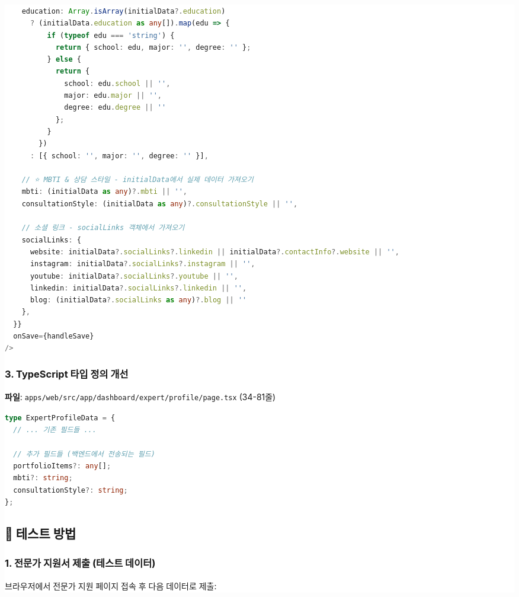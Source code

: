 ```typescript
    education: Array.isArray(initialData?.education)
      ? (initialData.education as any[]).map(edu => {
          if (typeof edu === 'string') {
            return { school: edu, major: '', degree: '' };
          } else {
            return {
              school: edu.school || '',
              major: edu.major || '',
              degree: edu.degree || ''
            };
          }
        })
      : [{ school: '', major: '', degree: '' }],

    // ⭐ MBTI & 상담 스타일 - initialData에서 실제 데이터 가져오기
    mbti: (initialData as any)?.mbti || '',
    consultationStyle: (initialData as any)?.consultationStyle || '',

    // 소셜 링크 - socialLinks 객체에서 가져오기
    socialLinks: {
      website: initialData?.socialLinks?.linkedin || initialData?.contactInfo?.website || '',
      instagram: initialData?.socialLinks?.instagram || '',
      youtube: initialData?.socialLinks?.youtube || '',
      linkedin: initialData?.socialLinks?.linkedin || '',
      blog: (initialData?.socialLinks as any)?.blog || ''
    },
  }}
  onSave={handleSave}
/>
```

### 3. TypeScript 타입 정의 개선

**파일**: `apps/web/src/app/dashboard/expert/profile/page.tsx` (34-81줄)

```typescript
type ExpertProfileData = {
  // ... 기존 필드들 ...

  // 추가 필드들 (백엔드에서 전송되는 필드)
  portfolioItems?: any[];
  mbti?: string;
  consultationStyle?: string;
};
```

## 🧪 테스트 방법

### 1. 전문가 지원서 제출 (테스트 데이터)

브라우저에서 전문가 지원 페이지 접속 후 다음 데이터로 제출:
